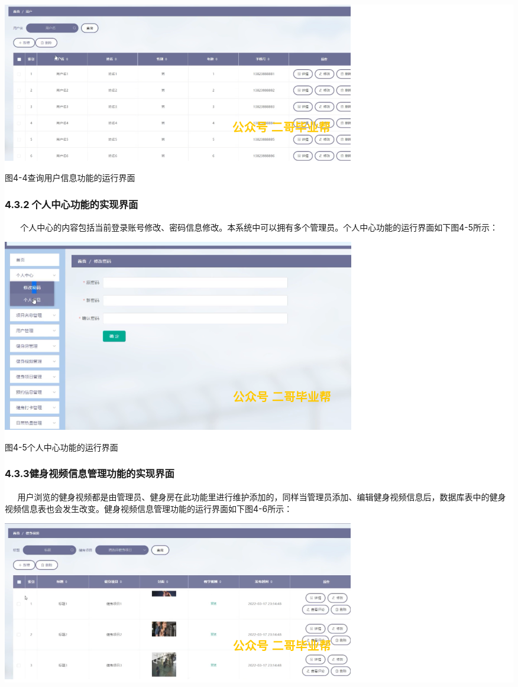![](/md/blog.034.png)

图4-4查询用户信息功能的运行界面
### 4.3.2 个人中心功能的实现界面
`  　`个人中心的内容包括当前登录账号修改、密码信息修改。本系统中可以拥有多个管理员。个人中心功能的运行界面如下图4-5所示：

![](/md/blog.035.png)

图4-5个人中心功能的运行界面
### 4.3.3健身视频信息管理功能的实现界面
`   `用户浏览的健身视频都是由管理员、健身房在此功能里进行维护添加的，同样当管理员添加、编辑健身视频信息后，数据库表中的健身视频信息表也会发生改变。健身视频信息管理功能的运行界面如下图4-6所示：

![](/md/blog.036.png)
